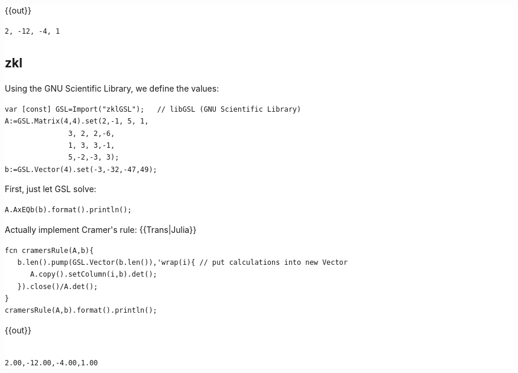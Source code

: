 {{out}}

```txt
2, -12, -4, 1
```



## zkl

Using the GNU Scientific Library, we define the values:

```zkl
var [const] GSL=Import("zklGSL");	// libGSL (GNU Scientific Library)
A:=GSL.Matrix(4,4).set(2,-1, 5, 1,
		       3, 2, 2,-6,
		       1, 3, 3,-1,
		       5,-2,-3, 3);
b:=GSL.Vector(4).set(-3,-32,-47,49);
```

First, just let GSL solve:

```zkl
A.AxEQb(b).format().println();
```

Actually implement Cramer's rule:
{{Trans|Julia}}

```zkl
fcn cramersRule(A,b){
   b.len().pump(GSL.Vector(b.len()),'wrap(i){ // put calculations into new Vector
      A.copy().setColumn(i,b).det();
   }).close()/A.det();
}
cramersRule(A,b).format().println();
```

{{out}}

```txt

2.00,-12.00,-4.00,1.00

```


